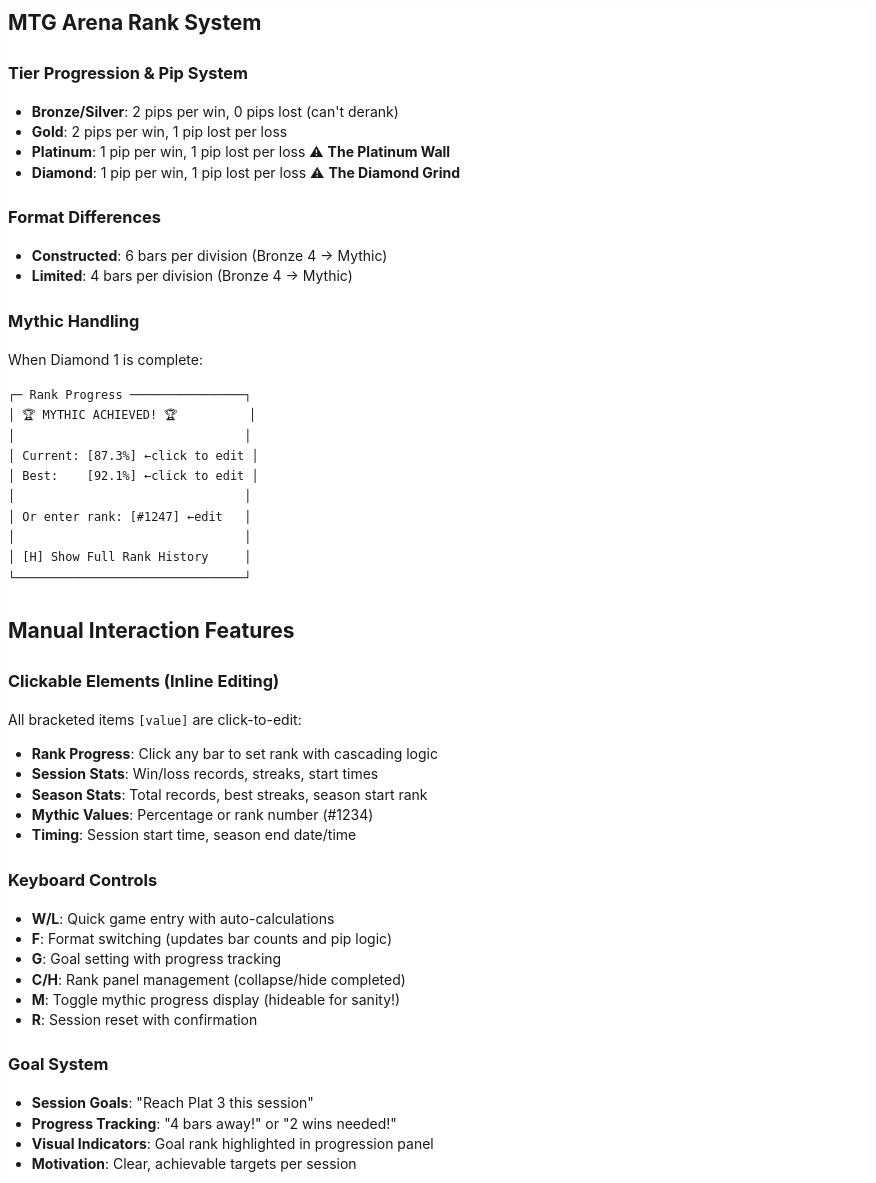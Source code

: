 ## MTG Arena Rank System

### Tier Progression & Pip System
- **Bronze/Silver**: 2 pips per win, 0 pips lost (can't derank)
- **Gold**: 2 pips per win, 1 pip lost per loss  
- **Platinum**: 1 pip per win, 1 pip lost per loss ⚠️ **The Platinum Wall**
- **Diamond**: 1 pip per win, 1 pip lost per loss ⚠️ **The Diamond Grind**

### Format Differences
- **Constructed**: 6 bars per division (Bronze 4 → Mythic)
- **Limited**: 4 bars per division (Bronze 4 → Mythic)

### Mythic Handling
When Diamond 1 is complete:
```
┌─ Rank Progress ────────────────┐
│ 🏆 MYTHIC ACHIEVED! 🏆          │
│                                │  
│ Current: [87.3%] ←click to edit │
│ Best:    [92.1%] ←click to edit │  
│                                │
│ Or enter rank: [#1247] ←edit   │
│                                │
│ [H] Show Full Rank History     │
└────────────────────────────────┘
```

## Manual Interaction Features

### Clickable Elements (Inline Editing)
All bracketed items `[value]` are click-to-edit:
- **Rank Progress**: Click any bar to set rank with cascading logic
- **Session Stats**: Win/loss records, streaks, start times
- **Season Stats**: Total records, best streaks, season start rank
- **Mythic Values**: Percentage or rank number (#1234)
- **Timing**: Session start time, season end date/time

### Keyboard Controls
- **W/L**: Quick game entry with auto-calculations
- **F**: Format switching (updates bar counts and pip logic)
- **G**: Goal setting with progress tracking
- **C/H**: Rank panel management (collapse/hide completed)
- **M**: Toggle mythic progress display (hideable for sanity!)
- **R**: Session reset with confirmation

### Goal System
- **Session Goals**: "Reach Plat 3 this session" 
- **Progress Tracking**: "4 bars away!" or "2 wins needed!"
- **Visual Indicators**: Goal rank highlighted in progression panel
- **Motivation**: Clear, achievable targets per session
